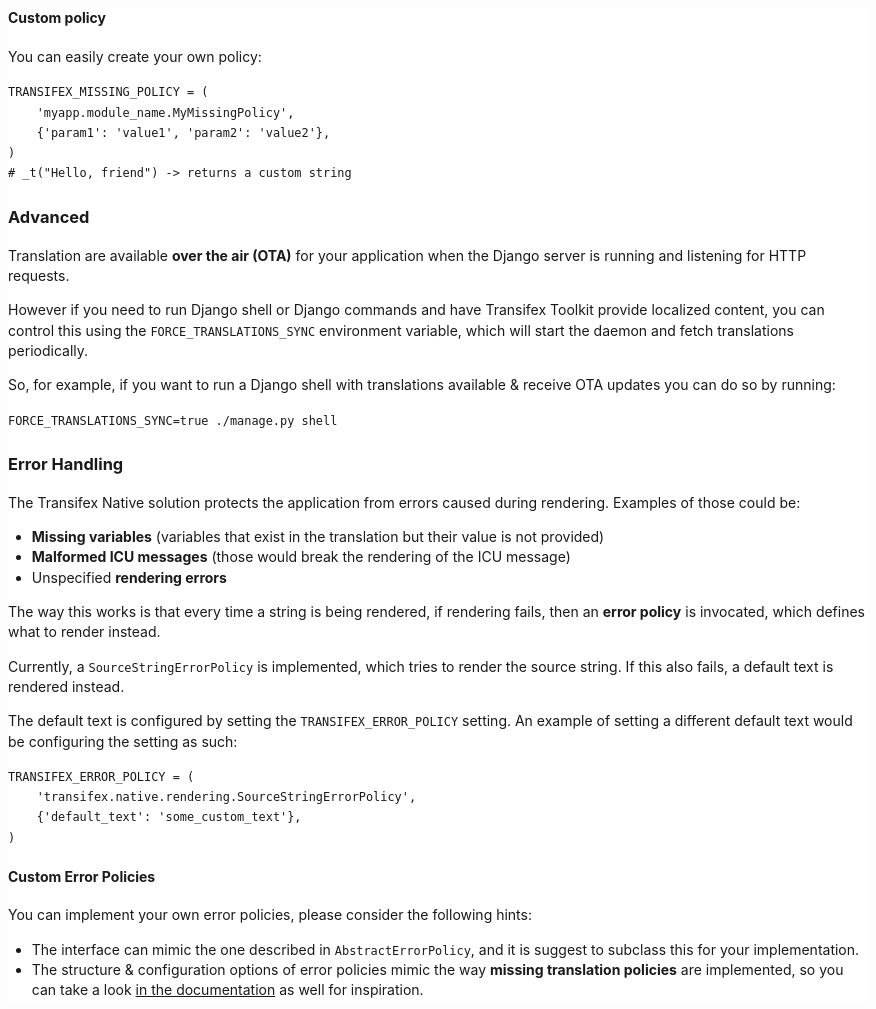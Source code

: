 #### Custom policy

You can easily create your own policy:

```django
TRANSIFEX_MISSING_POLICY = (
    'myapp.module_name.MyMissingPolicy',
    {'param1': 'value1', 'param2': 'value2'},
)
# _t("Hello, friend") -> returns a custom string
```
### Advanced

Translation are available **over the air (OTA)** for your application when the Django server is running and listening for HTTP requests.

However if you need to run Django shell or Django commands and have Transifex Toolkit provide localized content, you can control this using the `FORCE_TRANSLATIONS_SYNC` environment variable, which will start the daemon and fetch translations periodically.

So, for example, if you want to run a Django shell with translations available & receive OTA updates you can do so by running:

```django
FORCE_TRANSLATIONS_SYNC=true ./manage.py shell
```

### Error Handling

The Transifex Native solution protects the application from errors caused during rendering. Examples of those could be:
* **Missing variables** (variables that exist in the translation but their value is not provided)
* **Malformed ICU messages** (those would break the rendering of the ICU message)
* Unspecified **rendering errors**

The way this works is that every time a string is being rendered, if rendering fails, then an **error policy** is invocated, which defines what to render instead.

Currently, a `SourceStringErrorPolicy` is implemented, which tries to render the source string. If this also fails, a default text is rendered instead.

The default text is configured by setting the `TRANSIFEX_ERROR_POLICY` setting. An example of setting a different default text would be configuring the setting as such:

```django
TRANSIFEX_ERROR_POLICY = (
    'transifex.native.rendering.SourceStringErrorPolicy',
    {'default_text': 'some_custom_text'},
)
```
#### Custom Error Policies

You can implement your own error policies, please consider the following hints:

- The interface can mimic the one described in `AbstractErrorPolicy`, and it is suggest to subclass this for your implementation.
- The structure & configuration options of error policies mimic the way **missing translation policies** are implemented, so you can take a look [in the documentation](#missing-translations) as well for inspiration.
